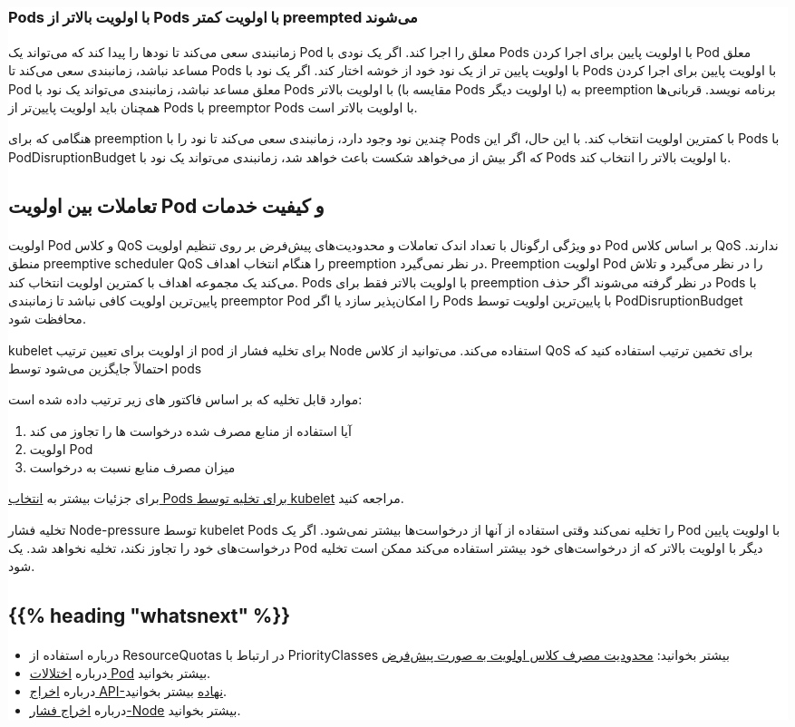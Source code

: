 ### Pods با اولویت بالاتر از Pods با اولویت کمتر preempted می‌شوند

زمانبندی سعی می‌کند تا نودها را پیدا کند که می‌تواند یک Pod معلق را اجرا کند. اگر یک نودی با Pods با اولویت پایین برای اجرا کردن Pod معلق مساعد نباشد، زمانبندی سعی می‌کند تا Pods با اولویت پایین تر از یک نود خود از خوشه اختار کند. اگر یک نود با Pods با اولویت پایین برای اجرا کردن Pod معلق مساعد نباشد، زمانبندی می‌تواند یک نود با Pods با اولویت بالاتر (مقایسه با Pods با اولویت دیگر) به preemption برنامه نویسد. قربانی‌ها همچنان باید اولویت پایین‌تر از Pods با preemptor Pods با اولویت بالاتر است.

هنگامی که برای preemption چندین نود وجود دارد، زمانبندی سعی می‌کند تا نود را با Pods با کمترین اولویت انتخاب کند. با این حال، اگر این Pods با PodDisruptionBudget که اگر بیش از می‌خواهد شکست باعث خواهد شد، زمانبندی می‌تواند یک نود با Pods با اولویت بالاتر را انتخاب کند.

## تعاملات بین اولویت Pod و کیفیت خدمات

اولویت Pod و کلاس QoS دو ویژگی ارگونال با تعداد اندک تعاملات و محدودیت‌های پیش‌فرض بر روی تنظیم اولویت Pod بر اساس کلاس QoS ندارند. منطق preemptive scheduler QoS را هنگام انتخاب اهداف preemption در نظر نمی‌گیرد. Preemption اولویت Pod را در نظر می‌گیرد و تلاش می‌کند یک مجموعه اهداف با کمترین اولویت انتخاب کند. Pods با اولویت بالاتر فقط برای preemption در نظر گرفته می‌شوند اگر حذف Pods با پایین‌ترین اولویت کافی نباشد تا زمانبندی preemptor Pod را امکان‌پذیر سازد یا اگر Pods با پایین‌ترین اولویت توسط PodDisruptionBudget محافظت شود.

kubelet از اولویت برای تعیین ترتیب pod برای تخلیه فشار از Node استفاده می‌کند. می‌توانید از کلاس QoS برای تخمین ترتیب استفاده کنید که احتمالاً جایگزین می‌شود توسط pods

موارد قابل تخلیه که بر اساس فاکتور های زیر ترتیب داده شده است:

1. آیا استفاده از منابع مصرف شده درخواست ها را تجاوز می کند
1. اولویت Pod
1. میزان مصرف منابع نسبت به درخواست

برای جزئیات بیشتر به [انتخاب Pods برای تخلیه توسط kubelet](/docs/concepts/scheduling-eviction/node-pressure-eviction/#pod-selection-for-kubelet-eviction) مراجعه کنید.

تخلیه فشار Node-pressure توسط kubelet Pods را تخلیه نمی‌کند وقتی استفاده از آنها از درخواست‌ها بیشتر نمی‌شود. اگر یک Pod با اولویت پایین درخواست‌های خود را تجاوز نکند، تخلیه نخواهد شد. یک Pod دیگر با اولویت بالاتر که از درخواست‌های خود بیشتر استفاده می‌کند ممکن است تخلیه شود.

## {{% heading "whatsnext" %}}

* درباره استفاده از ResourceQuotas در ارتباط با PriorityClasses بیشتر بخوانید: [محدودیت مصرف کلاس اولویت به صورت پیش‌فرض](/docs/concepts/policy/resource-quotas/#limit-priority-class-consumption-by-default)
* درباره [اختلالات Pod](/docs/concepts/workloads/pods/disruptions/) بیشتر بخوانید.
* درباره [اخراج API-نهاده](/docs/concepts/scheduling-eviction/api-eviction/) بیشتر بخوانید.
* درباره [اخراج فشار-Node](/docs/concepts/scheduling-eviction/node-pressure-eviction/) بیشتر بخوانید.
